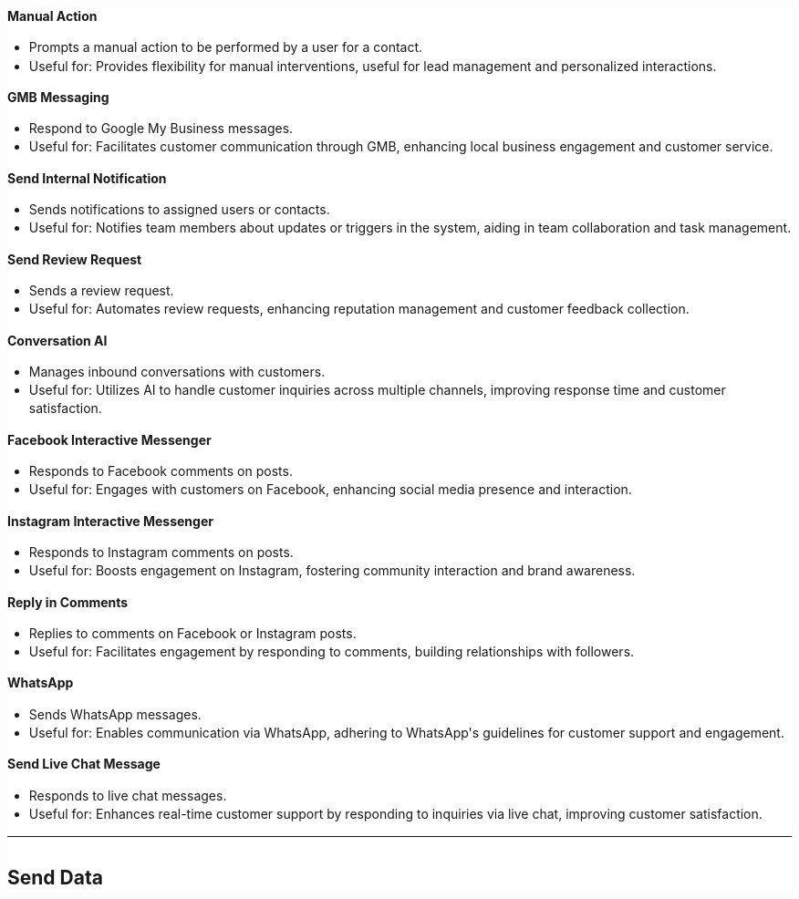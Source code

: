 **Manual Action**

  * Prompts a manual action to be performed by a user for a contact.
  * Useful for: Provides flexibility for manual interventions, useful for lead management and personalized interactions.

**GMB Messaging**

  * Respond to Google My Business messages.
  * Useful for: Facilitates customer communication through GMB, enhancing local business engagement and customer service.

**Send Internal Notification**

  * Sends notifications to assigned users or contacts.
  * Useful for: Notifies team members about updates or triggers in the system, aiding in team collaboration and task management.

**Send Review Request**

  *  Sends a review request.
  * Useful for: Automates review requests, enhancing reputation management and customer feedback collection.

**Conversation AI**

  *  Manages inbound conversations with customers.
  * Useful for: Utilizes AI to handle customer inquiries across multiple channels, improving response time and customer satisfaction.

**Facebook Interactive Messenger**

  *  Responds to Facebook comments on posts.
  * Useful for: Engages with customers on Facebook, enhancing social media presence and interaction.

**Instagram Interactive Messenger**

  *  Responds to Instagram comments on posts.
  * Useful for: Boosts engagement on Instagram, fostering community interaction and brand awareness.

**Reply in Comments**

  *  Replies to comments on Facebook or Instagram posts.
  * Useful for: Facilitates engagement by responding to comments, building relationships with followers.

**WhatsApp**

  *  Sends WhatsApp messages.
  * Useful for: Enables communication via WhatsApp, adhering to WhatsApp's guidelines for customer support and engagement.

**Send Live Chat Message**

  *  Responds to live chat messages.
  * Useful for: Enhances real-time customer support by responding to inquiries via live chat, improving customer satisfaction.

* * *

## Send Data
